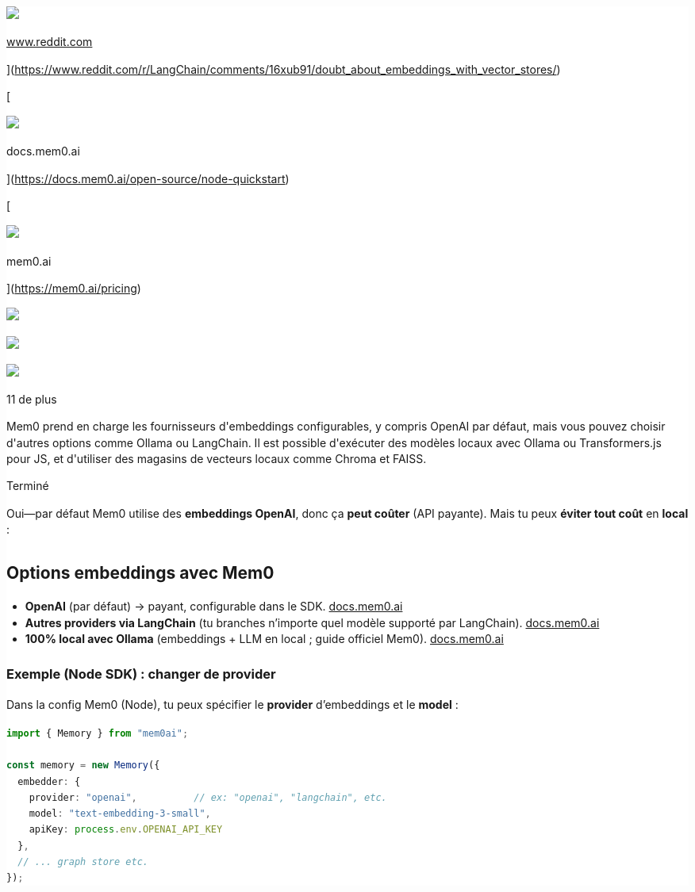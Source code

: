 ![](https://www.google.com/s2/favicons?domain=https://www.reddit.com&sz=32)

www.reddit.com

](https://www.reddit.com/r/LangChain/comments/16xub91/doubt_about_embeddings_with_vector_stores/)

[

![](https://www.google.com/s2/favicons?domain=https://docs.mem0.ai&sz=32)

docs.mem0.ai

](https://docs.mem0.ai/open-source/node-quickstart)

[

![](https://www.google.com/s2/favicons?domain=https://mem0.ai&sz=32)

mem0.ai

](https://mem0.ai/pricing)

![](https://www.google.com/s2/favicons?domain=https://medium.com&sz=32)

![](https://www.google.com/s2/favicons?domain=https://huggingface.co&sz=32)

![](https://www.google.com/s2/favicons?domain=https://rxdb.info&sz=32)

11 de plus

Mem0 prend en charge les fournisseurs d'embeddings configurables, y compris OpenAI par défaut, mais vous pouvez choisir d'autres options comme Ollama ou LangChain. Il est possible d'exécuter des modèles locaux avec Ollama ou Transformers.js pour JS, et d'utiliser des magasins de vecteurs locaux comme Chroma et FAISS.

Terminé

Oui—par défaut Mem0 utilise des **embeddings OpenAI**, donc ça **peut coûter** (API payante). Mais tu peux **éviter tout coût** en **local** :

Options embeddings avec Mem0
----------------------------

*   **OpenAI** (par défaut) → payant, configurable dans le SDK. [docs.mem0.ai](https://docs.mem0.ai/open-source/node-quickstart?utm_source=chatgpt.com)
*   **Autres providers via LangChain** (tu branches n’importe quel modèle supporté par LangChain). [docs.mem0.ai](https://docs.mem0.ai/components/embedders/models/langchain?utm_source=chatgpt.com)
*   **100% local avec Ollama** (embeddings + LLM en local ; guide officiel Mem0). [docs.mem0.ai](https://docs.mem0.ai/examples/mem0-with-ollama?utm_source=chatgpt.com)

### Exemple (Node SDK) : changer de provider

Dans la config Mem0 (Node), tu peux spécifier le **provider** d’embeddings et le **model** :

```ts
import { Memory } from "mem0ai";

const memory = new Memory({
  embedder: {
    provider: "openai",          // ex: "openai", "langchain", etc.
    model: "text-embedding-3-small",
    apiKey: process.env.OPENAI_API_KEY
  },
  // ... graph store etc.
});
```
